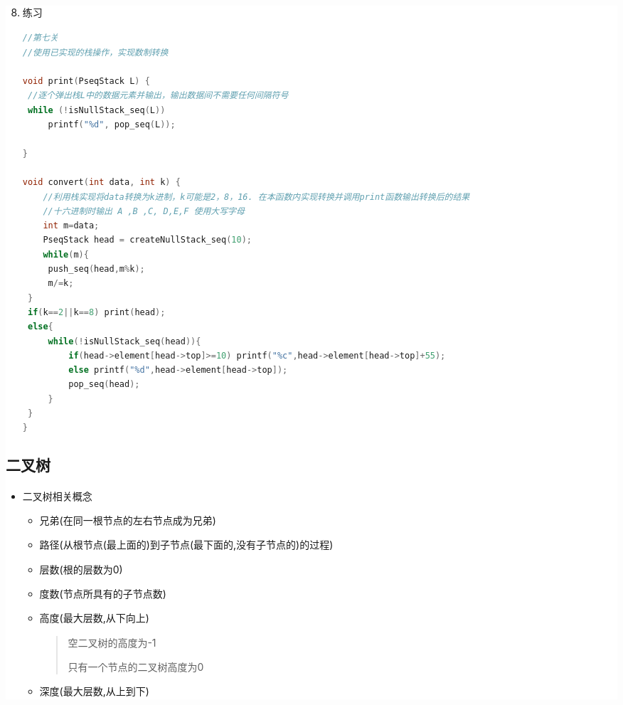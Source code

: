    

8. 练习

   ```c
   //第七关
   //使用已实现的栈操作，实现数制转换
   
   void print(PseqStack L) {
   	//逐个弹出栈L中的数据元素并输出，输出数据间不需要任何间隔符号
   	while (!isNullStack_seq(L))
   		printf("%d", pop_seq(L));
   
   }
   
   void convert(int data, int k) {
       //利用栈实现将data转换为k进制，k可能是2，8，16. 在本函数内实现转换并调用print函数输出转换后的结果
       //十六进制时输出 A ,B ,C, D,E,F 使用大写字母
       int m=data;
       PseqStack head = createNullStack_seq(10);
       while(m){
   		push_seq(head,m%k);
   		m/=k;
   	}
   	if(k==2||k==8) print(head);
   	else{
   		while(!isNullStack_seq(head)){
   			if(head->element[head->top]>=10) printf("%c",head->element[head->top]+55);
   			else printf("%d",head->element[head->top]);
   			pop_seq(head);
   		}
   	}
   }
   ```

   

## 二叉树

+ 二叉树相关概念

  + 兄弟(在同一根节点的左右节点成为兄弟)

  + 路径(从根节点(最上面的)到子节点(最下面的,没有子节点的)的过程)

  + 层数(根的层数为0)

  + 度数(节点所具有的子节点数)

  + 高度(最大层数,从下向上)

    > 空二叉树的高度为-1
    >
    > 只有一个节点的二叉树高度为0

  + 深度(最大层数,从上到下)
